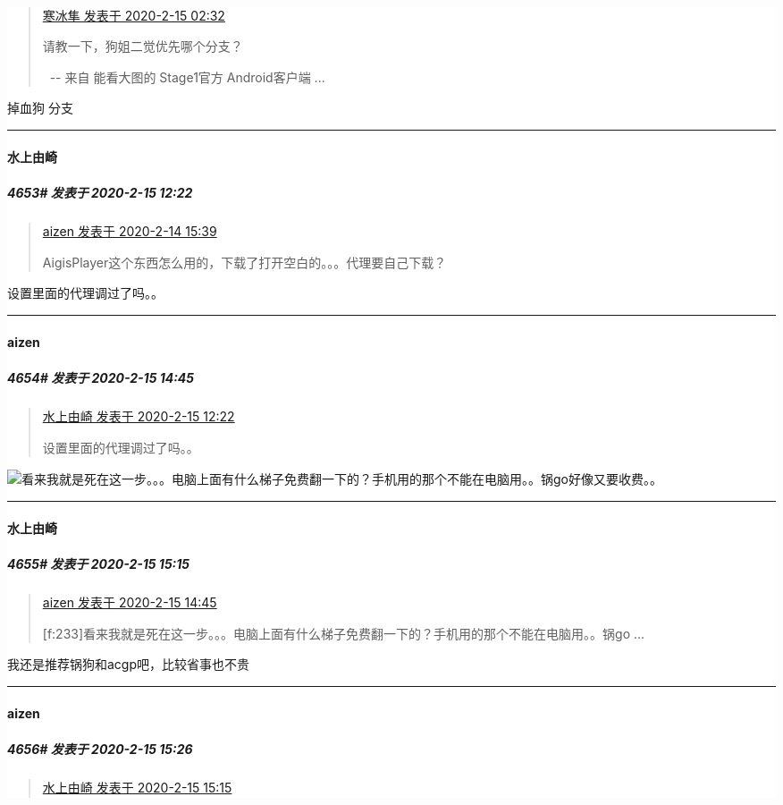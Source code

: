 
<blockquote><a href="httphttps://bbs.saraba1st.com/2b/forum.php?mod=redirect&amp;goto=findpost&amp;pid=46421169&amp;ptid=1531637" target="_blank">寒冰隼 发表于 2020-2-15 02:32</a>

请教一下，狗姐二觉优先哪个分支？


  -- 来自 能看大图的 Stage1官方 Android客户端 ...</blockquote>
掉血狗 分支


*****

####  水上由崎  
##### 4653#       发表于 2020-2-15 12:22


<blockquote><a href="httphttps://bbs.saraba1st.com/2b/forum.php?mod=redirect&amp;goto=findpost&amp;pid=46416164&amp;ptid=1531637" target="_blank">aizen 发表于 2020-2-14 15:39</a>

AigisPlayer这个东西怎么用的，下载了打开空白的。。。代理要自己下载？</blockquote>
设置里面的代理调过了吗。。


*****

####  aizen  
##### 4654#       发表于 2020-2-15 14:45


<blockquote><a href="httphttps://bbs.saraba1st.com/2b/forum.php?mod=redirect&amp;goto=findpost&amp;pid=46423024&amp;ptid=1531637" target="_blank">水上由崎 发表于 2020-2-15 12:22</a>

设置里面的代理调过了吗。。</blockquote>
<img src="https://static.saraba1st.com/image/smiley/face2017/233.png" referrerpolicy="no-referrer">看来我就是死在这一步。。。电脑上面有什么梯子免费翻一下的？手机用的那个不能在电脑用。。锅go好像又要收费。。


*****

####  水上由崎  
##### 4655#       发表于 2020-2-15 15:15


<blockquote><a href="httphttps://bbs.saraba1st.com/2b/forum.php?mod=redirect&amp;goto=findpost&amp;pid=46424056&amp;ptid=1531637" target="_blank">aizen 发表于 2020-2-15 14:45</a>

[f:233]看来我就是死在这一步。。。电脑上面有什么梯子免费翻一下的？手机用的那个不能在电脑用。。锅go ...</blockquote>
我还是推荐锅狗和acgp吧，比较省事也不贵


*****

####  aizen  
##### 4656#       发表于 2020-2-15 15:26


<blockquote><a href="httphttps://bbs.saraba1st.com/2b/forum.php?mod=redirect&amp;goto=findpost&amp;pid=46424242&amp;ptid=1531637" target="_blank">水上由崎 发表于 2020-2-15 15:15</a>
